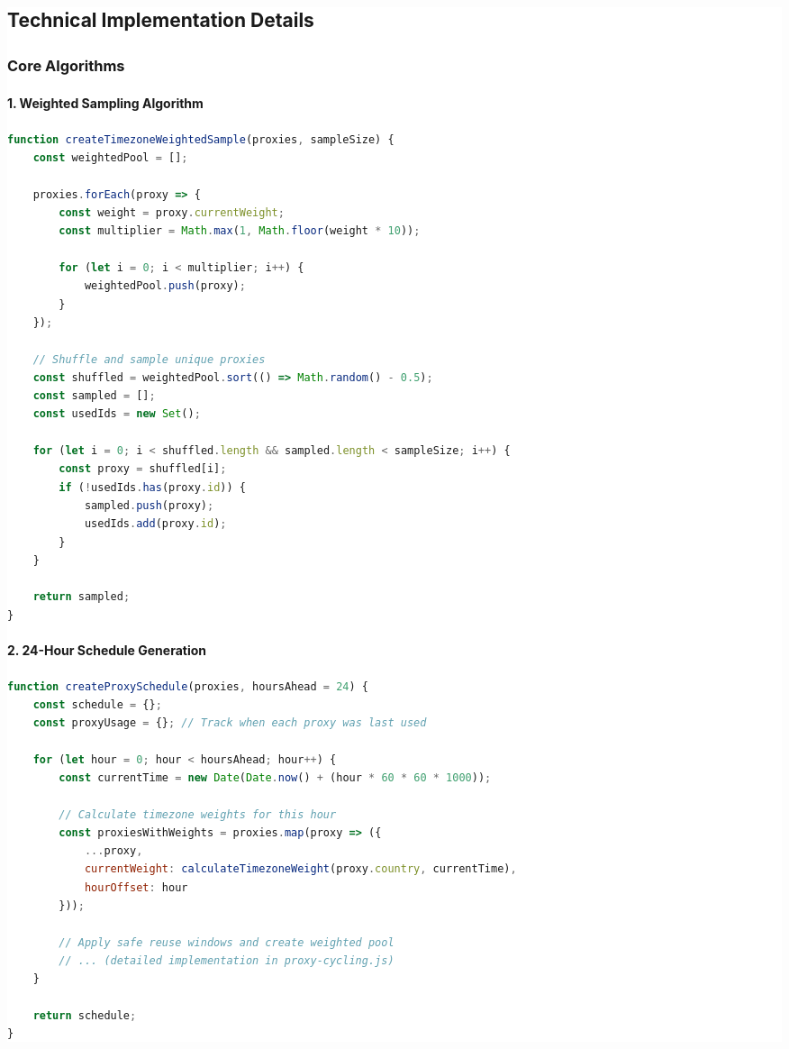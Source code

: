 ## Technical Implementation Details

### Core Algorithms

#### 1. Weighted Sampling Algorithm
```javascript
function createTimezoneWeightedSample(proxies, sampleSize) {
    const weightedPool = [];
    
    proxies.forEach(proxy => {
        const weight = proxy.currentWeight;
        const multiplier = Math.max(1, Math.floor(weight * 10));
        
        for (let i = 0; i < multiplier; i++) {
            weightedPool.push(proxy);
        }
    });
    
    // Shuffle and sample unique proxies
    const shuffled = weightedPool.sort(() => Math.random() - 0.5);
    const sampled = [];
    const usedIds = new Set();
    
    for (let i = 0; i < shuffled.length && sampled.length < sampleSize; i++) {
        const proxy = shuffled[i];
        if (!usedIds.has(proxy.id)) {
            sampled.push(proxy);
            usedIds.add(proxy.id);
        }
    }
    
    return sampled;
}
```

#### 2. 24-Hour Schedule Generation
```javascript
function createProxySchedule(proxies, hoursAhead = 24) {
    const schedule = {};
    const proxyUsage = {}; // Track when each proxy was last used
    
    for (let hour = 0; hour < hoursAhead; hour++) {
        const currentTime = new Date(Date.now() + (hour * 60 * 60 * 1000));
        
        // Calculate timezone weights for this hour
        const proxiesWithWeights = proxies.map(proxy => ({
            ...proxy,
            currentWeight: calculateTimezoneWeight(proxy.country, currentTime),
            hourOffset: hour
        }));
        
        // Apply safe reuse windows and create weighted pool
        // ... (detailed implementation in proxy-cycling.js)
    }
    
    return schedule;
}
```
